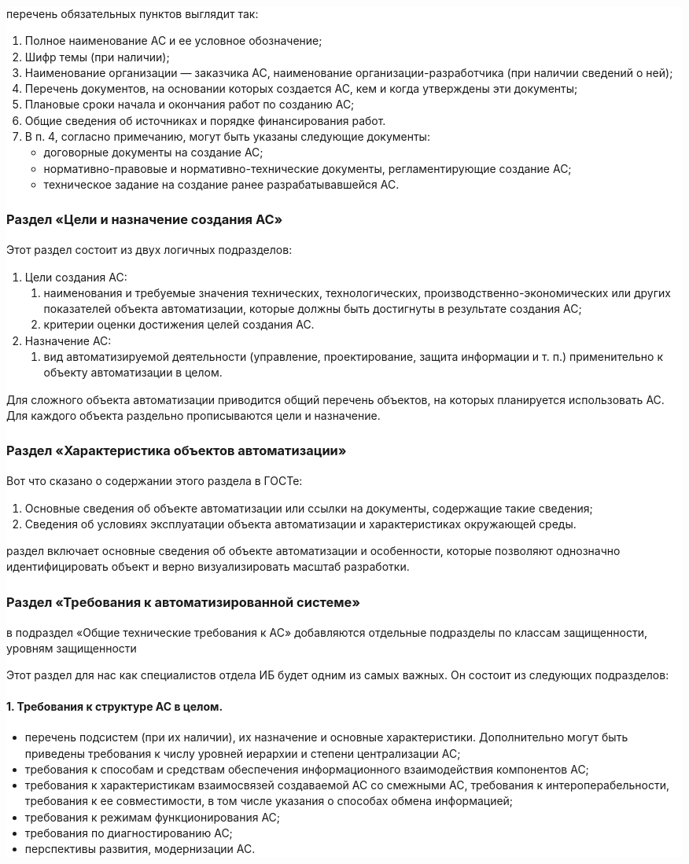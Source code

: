 перечень обязательных пунктов выглядит так:

1. Полное наименование АС и ее условное обозначение;
1. Шифр темы (при наличии);
1. Наименование организации — заказчика АС, наименование организации-разработчика (при наличии сведений о ней);
1. Перечень документов, на основании которых создается АС, кем и когда утверждены эти документы;
1. Плановые сроки начала и окончания работ по созданию АС;
1. Общие сведения об источниках и порядке финансирования работ.
1. В п. 4, согласно примечанию, могут быть указаны следующие документы:
    - договорные документы на создание АС;
    - нормативно-правовые и нормативно-технические документы, регламентирующие создание АС;
    - техническое задание на создание ранее разрабатывавшейся АС.

### Раздел «Цели и назначение создания АС»

Этот раздел состоит из двух логичных подразделов:
1. Цели создания АС:
    1. наименования и требуемые значения технических, технологических, производственно-экономических или других показателей объекта автоматизации, которые должны быть достигнуты в результате создания АС;
    1. критерии оценки достижения целей создания АС.
1. Назначение АС:
    1. вид автоматизируемой деятельности (управление, проектирование, защита информации и т. п.) применительно к объекту автоматизации в целом.

Для сложного объекта автоматизации приводится общий перечень объектов, на которых планируется использовать АС.<br>Для каждого объекта раздельно прописываются цели и назначение.

### Раздел «Характеристика объектов автоматизации»

Вот что сказано о содержании этого раздела в ГОСТе:
1. Основные сведения об объекте автоматизации или ссылки на документы, содержащие такие сведения;
1. Сведения об условиях эксплуатации объекта автоматизации и характеристиках окружающей среды.

раздел включает основные сведения об объекте автоматизации и особенности, которые позволяют однозначно идентифицировать объект и верно визуализировать масштаб разработки.

### Раздел «Требования к автоматизированной системе»

в подраздел «Общие технические требования к АС» добавляются отдельные подразделы по классам защищенности, уровням защищенности

Этот раздел для нас как специалистов отдела ИБ будет одним из самых важных. Он состоит из следующих подразделов:

#### 1. Требования к структуре АС в целом.

- перечень подсистем (при их наличии), их назначение и основные характеристики. Дополнительно могут быть приведены требования к числу уровней иерархии и степени централизации АС;
- требования к способам и средствам обеспечения информационного взаимодействия компонентов АС;
- требования к характеристикам взаимосвязей создаваемой АС со смежными АС, требования к интероперабельности, требования к ее совместимости, в том числе указания о способах обмена информацией;
- требования к режимам функционирования АС;
- требования по диагностированию АС;
- перспективы развития, модернизации АС.
